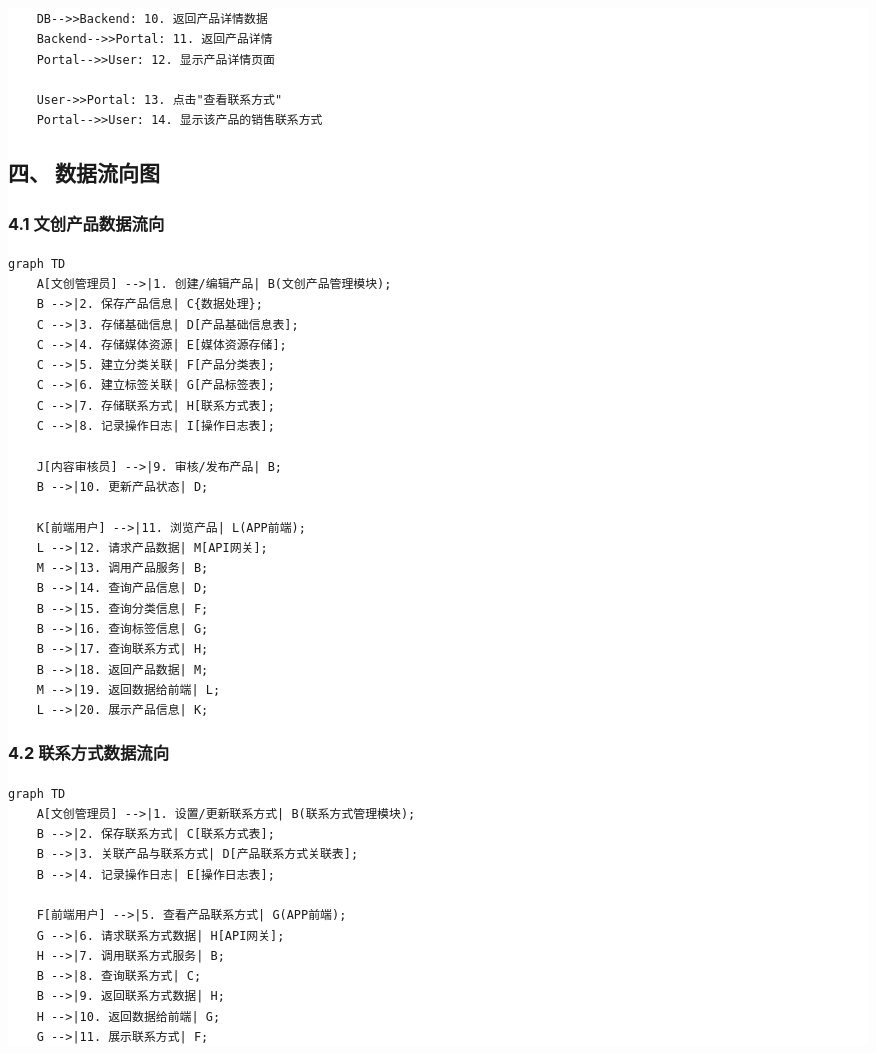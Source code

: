 ```mermaid
    DB-->>Backend: 10. 返回产品详情数据
    Backend-->>Portal: 11. 返回产品详情
    Portal-->>User: 12. 显示产品详情页面
    
    User->>Portal: 13. 点击"查看联系方式"
    Portal-->>User: 14. 显示该产品的销售联系方式
```

## 四、 数据流向图

### 4.1 文创产品数据流向

```mermaid
graph TD
    A[文创管理员] -->|1. 创建/编辑产品| B(文创产品管理模块);
    B -->|2. 保存产品信息| C{数据处理};
    C -->|3. 存储基础信息| D[产品基础信息表];
    C -->|4. 存储媒体资源| E[媒体资源存储];
    C -->|5. 建立分类关联| F[产品分类表];
    C -->|6. 建立标签关联| G[产品标签表];
    C -->|7. 存储联系方式| H[联系方式表];
    C -->|8. 记录操作日志| I[操作日志表];
    
    J[内容审核员] -->|9. 审核/发布产品| B;
    B -->|10. 更新产品状态| D;
    
    K[前端用户] -->|11. 浏览产品| L(APP前端);
    L -->|12. 请求产品数据| M[API网关];
    M -->|13. 调用产品服务| B;
    B -->|14. 查询产品信息| D;
    B -->|15. 查询分类信息| F;
    B -->|16. 查询标签信息| G;
    B -->|17. 查询联系方式| H;
    B -->|18. 返回产品数据| M;
    M -->|19. 返回数据给前端| L;
    L -->|20. 展示产品信息| K;
```

### 4.2 联系方式数据流向

```mermaid
graph TD
    A[文创管理员] -->|1. 设置/更新联系方式| B(联系方式管理模块);
    B -->|2. 保存联系方式| C[联系方式表];
    B -->|3. 关联产品与联系方式| D[产品联系方式关联表];
    B -->|4. 记录操作日志| E[操作日志表];
    
    F[前端用户] -->|5. 查看产品联系方式| G(APP前端);
    G -->|6. 请求联系方式数据| H[API网关];
    H -->|7. 调用联系方式服务| B;
    B -->|8. 查询联系方式| C;
    B -->|9. 返回联系方式数据| H;
    H -->|10. 返回数据给前端| G;
    G -->|11. 展示联系方式| F;
```

